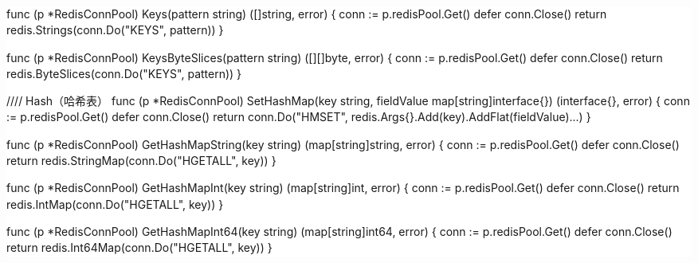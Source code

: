 func (p *RedisConnPool) Keys(pattern string) ([]string, error) {
	conn := p.redisPool.Get()
	defer conn.Close()
	return redis.Strings(conn.Do("KEYS", pattern))
}

func (p *RedisConnPool) KeysByteSlices(pattern string) ([][]byte, error) {
	conn := p.redisPool.Get()
	defer conn.Close()
	return redis.ByteSlices(conn.Do("KEYS", pattern))
}

//// Hash（哈希表）
func (p *RedisConnPool) SetHashMap(key string, fieldValue map[string]interface{}) (interface{}, error) {
	conn := p.redisPool.Get()
	defer conn.Close()
	return conn.Do("HMSET", redis.Args{}.Add(key).AddFlat(fieldValue)...)
}

func (p *RedisConnPool) GetHashMapString(key string) (map[string]string, error) {
	conn := p.redisPool.Get()
	defer conn.Close()
	return redis.StringMap(conn.Do("HGETALL", key))
}

func (p *RedisConnPool) GetHashMapInt(key string) (map[string]int, error) {
	conn := p.redisPool.Get()
	defer conn.Close()
	return redis.IntMap(conn.Do("HGETALL", key))
}

func (p *RedisConnPool) GetHashMapInt64(key string) (map[string]int64, error) {
	conn := p.redisPool.Get()
	defer conn.Close()
	return redis.Int64Map(conn.Do("HGETALL", key))
}
</pre>
